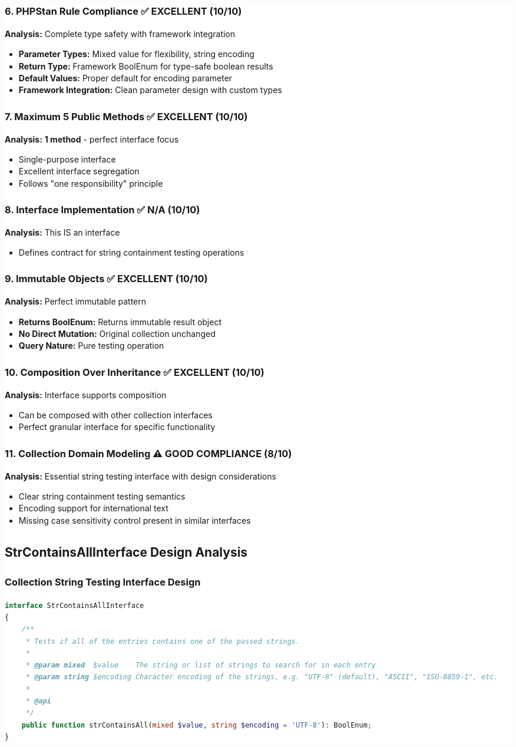 ### 6. PHPStan Rule Compliance ✅ EXCELLENT (10/10)
**Analysis:** Complete type safety with framework integration
- **Parameter Types:** Mixed value for flexibility, string encoding
- **Return Type:** Framework BoolEnum for type-safe boolean results
- **Default Values:** Proper default for encoding parameter
- **Framework Integration:** Clean parameter design with custom types

### 7. Maximum 5 Public Methods ✅ EXCELLENT (10/10)
**Analysis:** **1 method** - perfect interface focus
- Single-purpose interface
- Excellent interface segregation
- Follows "one responsibility" principle

### 8. Interface Implementation ✅ N/A (10/10)  
**Analysis:** This IS an interface
- Defines contract for string containment testing operations

### 9. Immutable Objects ✅ EXCELLENT (10/10)
**Analysis:** Perfect immutable pattern
- **Returns BoolEnum:** Returns immutable result object
- **No Direct Mutation:** Original collection unchanged
- **Query Nature:** Pure testing operation

### 10. Composition Over Inheritance ✅ EXCELLENT (10/10)
**Analysis:** Interface supports composition
- Can be composed with other collection interfaces
- Perfect granular interface for specific functionality

### 11. Collection Domain Modeling ⚠️ GOOD COMPLIANCE (8/10)
**Analysis:** Essential string testing interface with design considerations
- Clear string containment testing semantics
- Encoding support for international text
- Missing case sensitivity control present in similar interfaces

## StrContainsAllInterface Design Analysis

### Collection String Testing Interface Design
```php
interface StrContainsAllInterface
{
    /**
     * Tests if all of the entries contains one of the passed strings.
     *
     * @param mixed  $value    The string or list of strings to search for in each entry
     * @param string $encoding Character encoding of the strings, e.g. "UTF-8" (default), "ASCII", "ISO-8859-1", etc.
     *
     * @api
     */
    public function strContainsAll(mixed $value, string $encoding = 'UTF-8'): BoolEnum;
}
```
